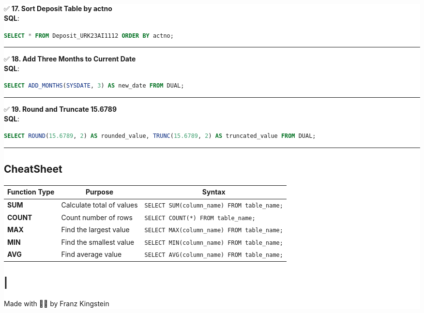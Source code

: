 ✅ **17. Sort Deposit Table by actno**  
**SQL**:  
```sql
SELECT * FROM Deposit_URK23AI1112 ORDER BY actno;
```

---

✅ **18. Add Three Months to Current Date**  
**SQL**:  
```sql
SELECT ADD_MONTHS(SYSDATE, 3) AS new_date FROM DUAL;
```

---

✅ **19. Round and Truncate 15.6789**  
**SQL**:  
```sql
SELECT ROUND(15.6789, 2) AS rounded_value, TRUNC(15.6789, 2) AS truncated_value FROM DUAL;
```

---

## **CheatSheet**

| **Function Type**        | **Purpose**                        | **Syntax**                                          |
|---------------------------|-------------------------------------|----------------------------------------------------|
| **SUM**                  | Calculate total of values          | `SELECT SUM(column_name) FROM table_name;`         |
| **COUNT**                | Count number of rows               | `SELECT COUNT(*) FROM table_name;`                |
| **MAX**                  | Find the largest value             | `SELECT MAX(column_name) FROM table_name;`         |
| **MIN**                  | Find the smallest value            | `SELECT MIN(column_name) FROM table_name;`         |
| **AVG**                  | Find average value                 | `SELECT AVG(column_name) FROM table_name;`         |
|
---
Made with 🫶🏻 by Franz Kingstein
